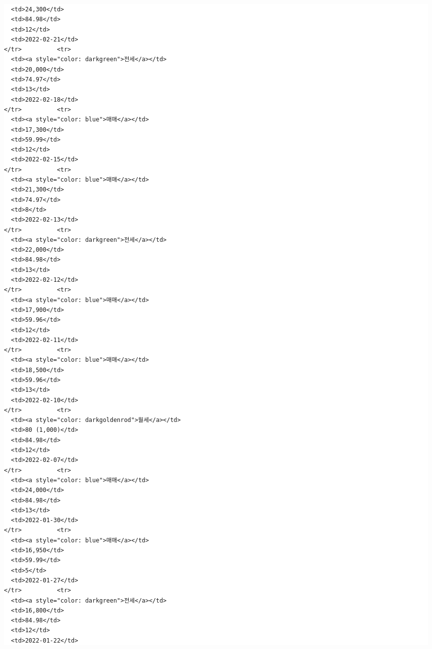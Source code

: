       <td>24,300</td>
      <td>84.98</td>
      <td>12</td>
      <td>2022-02-21</td>
    </tr>          <tr>
      <td><a style="color: darkgreen">전세</a></td>
      <td>20,000</td>
      <td>74.97</td>
      <td>13</td>
      <td>2022-02-18</td>
    </tr>          <tr>
      <td><a style="color: blue">매매</a></td>
      <td>17,300</td>
      <td>59.99</td>
      <td>12</td>
      <td>2022-02-15</td>
    </tr>          <tr>
      <td><a style="color: blue">매매</a></td>
      <td>21,300</td>
      <td>74.97</td>
      <td>8</td>
      <td>2022-02-13</td>
    </tr>          <tr>
      <td><a style="color: darkgreen">전세</a></td>
      <td>22,000</td>
      <td>84.98</td>
      <td>13</td>
      <td>2022-02-12</td>
    </tr>          <tr>
      <td><a style="color: blue">매매</a></td>
      <td>17,900</td>
      <td>59.96</td>
      <td>12</td>
      <td>2022-02-11</td>
    </tr>          <tr>
      <td><a style="color: blue">매매</a></td>
      <td>18,500</td>
      <td>59.96</td>
      <td>13</td>
      <td>2022-02-10</td>
    </tr>          <tr>
      <td><a style="color: darkgoldenrod">월세</a></td>
      <td>80 (1,000)</td>
      <td>84.98</td>
      <td>12</td>
      <td>2022-02-07</td>
    </tr>          <tr>
      <td><a style="color: blue">매매</a></td>
      <td>24,000</td>
      <td>84.98</td>
      <td>13</td>
      <td>2022-01-30</td>
    </tr>          <tr>
      <td><a style="color: blue">매매</a></td>
      <td>16,950</td>
      <td>59.99</td>
      <td>5</td>
      <td>2022-01-27</td>
    </tr>          <tr>
      <td><a style="color: darkgreen">전세</a></td>
      <td>16,800</td>
      <td>84.98</td>
      <td>12</td>
      <td>2022-01-22</td>